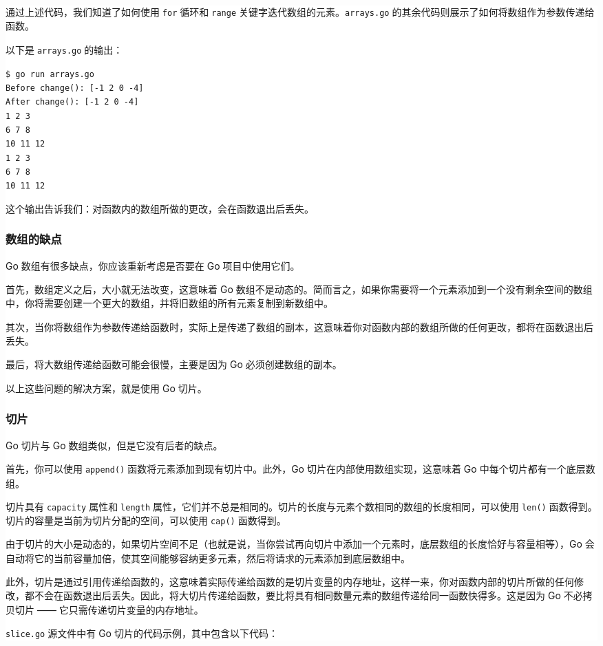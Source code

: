 通过上述代码，我们知道了如何使用 `for` 循环和 `range` 关键字迭代数组的元素。`arrays.go` 的其余代码则展示了如何将数组作为参数传递给函数。


以下是 `arrays.go` 的输出：



```
$ go run arrays.go
Before change(): [-1 2 0 -4]
After change(): [-1 2 0 -4]
1 2 3
6 7 8
10 11 12
1 2 3
6 7 8
10 11 12

```

这个输出告诉我们：对函数内的数组所做的更改，会在函数退出后丢失。


### 数组的缺点


Go 数组有很多缺点，你应该重新考虑是否要在 Go 项目中使用它们。


首先，数组定义之后，大小就无法改变，这意味着 Go 数组不是动态的。简而言之，如果你需要将一个元素添加到一个没有剩余空间的数组中，你将需要创建一个更大的数组，并将旧数组的所有元素复制到新数组中。


其次，当你将数组作为参数传递给函数时，实际上是传递了数组的副本，这意味着你对函数内部的数组所做的任何更改，都将在函数退出后丢失。


最后，将大数组传递给函数可能会很慢，主要是因为 Go 必须创建数组的副本。


以上这些问题的解决方案，就是使用 Go 切片。


### 切片


Go 切片与 Go 数组类似，但是它没有后者的缺点。


首先，你可以使用 `append()` 函数将元素添加到现有切片中。此外，Go 切片在内部使用数组实现，这意味着 Go 中每个切片都有一个底层数组。


切片具有 `capacity` 属性和 `length` 属性，它们并不总是相同的。切片的长度与元素个数相同的数组的长度相同，可以使用 `len()` 函数得到。切片的容量是当前为切片分配的空间，可以使用 `cap()` 函数得到。


由于切片的大小是动态的，如果切片空间不足（也就是说，当你尝试再向切片中添加一个元素时，底层数组的长度恰好与容量相等），Go 会自动将它的当前容量加倍，使其空间能够容纳更多元素，然后将请求的元素添加到底层数组中。


此外，切片是通过引用传递给函数的，这意味着实际传递给函数的是切片变量的内存地址，这样一来，你对函数内部的切片所做的任何修改，都不会在函数退出后丢失。因此，将大切片传递给函数，要比将具有相同数量元素的数组传递给同一函数快得多。这是因为 Go 不必拷贝切片 —— 它只需传递切片变量的内存地址。


`slice.go` 源文件中有 Go 切片的代码示例，其中包含以下代码：

